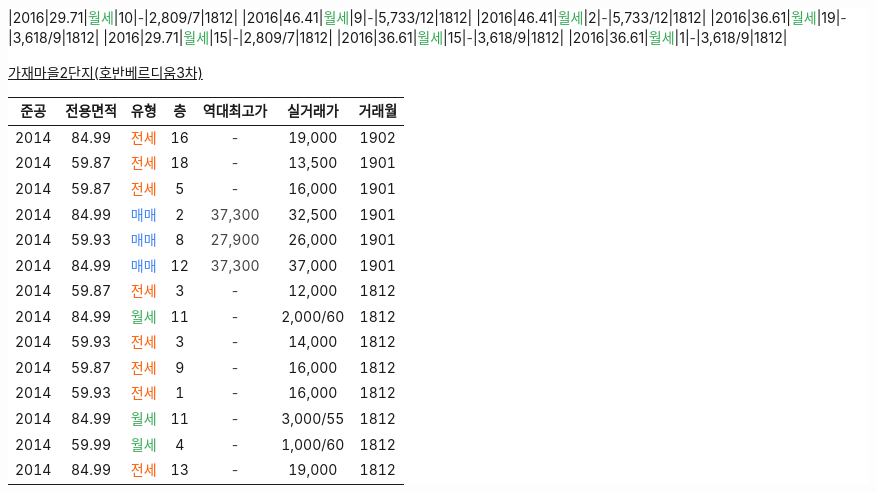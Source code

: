 |2016|29.71|<span style="color:#34a853">월세</span>|10|<span style="color:#444444">-</span>|2,809/7|1812|
|2016|46.41|<span style="color:#34a853">월세</span>|9|<span style="color:#444444">-</span>|5,733/12|1812|
|2016|46.41|<span style="color:#34a853">월세</span>|2|<span style="color:#444444">-</span>|5,733/12|1812|
|2016|36.61|<span style="color:#34a853">월세</span>|19|<span style="color:#444444">-</span>|3,618/9|1812|
|2016|29.71|<span style="color:#34a853">월세</span>|15|<span style="color:#444444">-</span>|2,809/7|1812|
|2016|36.61|<span style="color:#34a853">월세</span>|15|<span style="color:#444444">-</span>|3,618/9|1812|
|2016|36.61|<span style="color:#34a853">월세</span>|1|<span style="color:#444444">-</span>|3,618/9|1812|

[가재마을2단지(호반베르디움3차)](https://search.naver.com/search.naver?query=%EC%84%B8%EC%A2%85%ED%8A%B9%EB%B3%84%EC%9E%90%EC%B9%98%EC%8B%9C+%EC%A2%85%EC%B4%8C%EB%8F%99+%EA%B0%80%EC%9E%AC%EB%A7%88%EC%9D%842%EB%8B%A8%EC%A7%80%28%ED%98%B8%EB%B0%98%EB%B2%A0%EB%A5%B4%EB%94%94%EC%9B%803%EC%B0%A8%29)

|준공|전용면적|유형|층|역대최고가|실거래가|거래월|
|:---:|:---:|:---:|:---:|:---:|:---:|:---:|
|2014|84.99|<span style="color:#ff5a00">전세</span>|16|<span style="color:#444444">-</span>|19,000|1902|
|2014|59.87|<span style="color:#ff5a00">전세</span>|18|<span style="color:#444444">-</span>|13,500|1901|
|2014|59.87|<span style="color:#ff5a00">전세</span>|5|<span style="color:#444444">-</span>|16,000|1901|
|2014|84.99|<span style="color:#4285f3">매매</span>|2|<span style="color:#444444">37,300</span>|32,500|1901|
|2014|59.93|<span style="color:#4285f3">매매</span>|8|<span style="color:#444444">27,900</span>|26,000|1901|
|2014|84.99|<span style="color:#4285f3">매매</span>|12|<span style="color:#444444">37,300</span>|37,000|1901|
|2014|59.87|<span style="color:#ff5a00">전세</span>|3|<span style="color:#444444">-</span>|12,000|1812|
|2014|84.99|<span style="color:#34a853">월세</span>|11|<span style="color:#444444">-</span>|2,000/60|1812|
|2014|59.93|<span style="color:#ff5a00">전세</span>|3|<span style="color:#444444">-</span>|14,000|1812|
|2014|59.87|<span style="color:#ff5a00">전세</span>|9|<span style="color:#444444">-</span>|16,000|1812|
|2014|59.93|<span style="color:#ff5a00">전세</span>|1|<span style="color:#444444">-</span>|16,000|1812|
|2014|84.99|<span style="color:#34a853">월세</span>|11|<span style="color:#444444">-</span>|3,000/55|1812|
|2014|59.99|<span style="color:#34a853">월세</span>|4|<span style="color:#444444">-</span>|1,000/60|1812|
|2014|84.99|<span style="color:#ff5a00">전세</span>|13|<span style="color:#444444">-</span>|19,000|1812|


<script async src="//pagead2.googlesyndication.com/pagead/js/adsbygoogle.js"></script>

<ins class="adsbygoogle"
     style="display:block"
     data-ad-client="ca-pub-2446590836940007"
     data-ad-slot="1659523306"
     data-ad-format="auto"
     data-full-width-responsive="true"></ins>
<script>
(adsbygoogle = window.adsbygoogle || []).push({});
</script>
